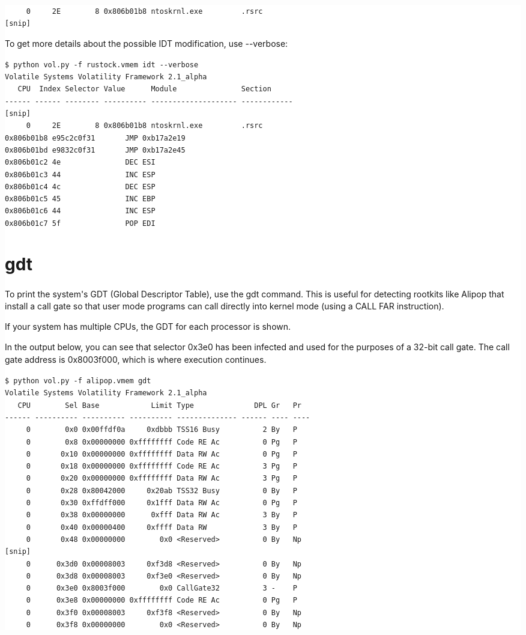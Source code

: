 ```
     0     2E        8 0x806b01b8 ntoskrnl.exe         .rsrc
[snip]
```

To get more details about the possible IDT modification, use --verbose:

```
$ python vol.py -f rustock.vmem idt --verbose
Volatile Systems Volatility Framework 2.1_alpha
   CPU  Index Selector Value      Module               Section     
------ ------ -------- ---------- -------------------- ------------
[snip]
     0     2E        8 0x806b01b8 ntoskrnl.exe         .rsrc       
0x806b01b8 e95c2c0f31       JMP 0xb17a2e19
0x806b01bd e9832c0f31       JMP 0xb17a2e45
0x806b01c2 4e               DEC ESI
0x806b01c3 44               INC ESP
0x806b01c4 4c               DEC ESP
0x806b01c5 45               INC EBP
0x806b01c6 44               INC ESP
0x806b01c7 5f               POP EDI
```

# gdt #

To print the system's GDT (Global Descriptor Table), use the gdt command. This is useful for detecting rootkits like Alipop that install a call gate so that user mode programs can call directly into kernel mode (using a CALL FAR instruction).

If your system has multiple CPUs, the GDT for each processor is shown.

In the output below, you can see that selector 0x3e0 has been infected and used for the purposes of a 32-bit call gate. The call gate address is 0x8003f000, which is where execution continues.

```
$ python vol.py -f alipop.vmem gdt 
Volatile Systems Volatility Framework 2.1_alpha
   CPU        Sel Base            Limit Type              DPL Gr   Pr  
------ ---------- ---------- ---------- -------------- ------ ---- ----
     0        0x0 0x00ffdf0a     0xdbbb TSS16 Busy          2 By   P   
     0        0x8 0x00000000 0xffffffff Code RE Ac          0 Pg   P   
     0       0x10 0x00000000 0xffffffff Data RW Ac          0 Pg   P   
     0       0x18 0x00000000 0xffffffff Code RE Ac          3 Pg   P   
     0       0x20 0x00000000 0xffffffff Data RW Ac          3 Pg   P   
     0       0x28 0x80042000     0x20ab TSS32 Busy          0 By   P   
     0       0x30 0xffdff000     0x1fff Data RW Ac          0 Pg   P   
     0       0x38 0x00000000      0xfff Data RW Ac          3 By   P   
     0       0x40 0x00000400     0xffff Data RW             3 By   P   
     0       0x48 0x00000000        0x0 <Reserved>          0 By   Np 
[snip]
     0      0x3d0 0x00008003     0xf3d8 <Reserved>          0 By   Np  
     0      0x3d8 0x00008003     0xf3e0 <Reserved>          0 By   Np  
     0      0x3e0 0x8003f000        0x0 CallGate32          3 -    P   
     0      0x3e8 0x00000000 0xffffffff Code RE Ac          0 Pg   P   
     0      0x3f0 0x00008003     0xf3f8 <Reserved>          0 By   Np  
     0      0x3f8 0x00000000        0x0 <Reserved>          0 By   Np 
```
